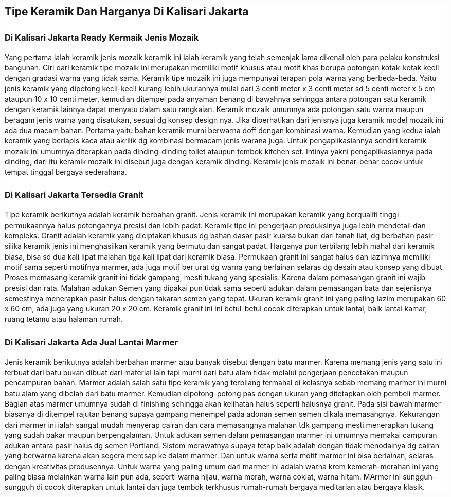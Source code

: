 ## Tipe Keramik Dan Harganya Di Kalisari Jakarta

### Di Kalisari Jakarta Ready Kermaik Jenis Mozaik

Yang pertama ialah keramik jenis mozaik keramik ini ialah keramik yang telah semenjak lama dikenal oleh para pelaku konstruksi bangunan. Ciri dari keramik tipe mozaik ini merupakan memiliki motif khusus atau motif khas berupa potongan kotak-kotak kecil dengan gradasi warna yang tidak sama. Keramik tipe mozaik ini juga mempunyai terapan pola warna yang berbeda-beda. Yaitu jenis keramik yang dipotong kecil-kecil kurang lebih ukurannya mulai dari 3 centi meter x 3 centi meter sd 5 centi meter x 5 cm ataupun 10 x 10 centi meter, kemudian ditempel pada anyaman benang di bawahnya sehingga antara potongan satu keramik dengan keramik lainnya dapat menyatu dalam satu rangkaian. Keramik mozaik umumnya ada potongan satu warna maupun beragam jenis warna yang disatukan, sesuai dg konsep design nya. Jika diperhatikan dari jenisnya juga keramik model mozaik ini ada dua macam bahan. Pertama yaitu bahan keramik murni berwarna doff dengan kombinasi warna. Kemudian yang kedua ialah keramik yang berlapis kaca atau akrilik dg kombinasi bermacam jenis warana juga. Untuk pengaplikasiannya sendiri keramik mozaik ini umumnya diterapkan pada dinding-dinding toilet ataupun tembok kitchen set. Intinya yakni pengaplikasiannya pada dinding, dari itu keramik mozaik ini disebut juga dengan keramik dinding. Keramik jenis mozaik ini benar-benar cocok untuk tempat tinggal bergaya sederahana.

### Di Kalisari Jakarta Tersedia Granit

Tipe keramik berikutnya adalah keramik berbahan granit. Jenis keramik ini merupakan keramik yang berqualiti tinggi permukaannya halus potongannya presisi dan lebih padat. Keramik tipe ini pengerjaan produksinya juga lebih mendetail dan kompleks. Granit adalah keramik yang diciptakan khusus dg bahan dasar pasir kuarsa bukan dari tanah liat, dg berbahan pasir silika keramik jenis ini menghasilkan keramik yang bermutu dan sangat padat. Harganya pun terbilang lebih mahal dari keramik biasa, bisa sd dua kali lipat malahan tiga kali lipat dari keramik biasa. Permukaan granit ini sangat halus dan lazimnya memiliki motif sama seperti motifnya marmer, ada juga motif ber urat dg warna yang berlainan selaras dg desain atau konsep yang dibuat. Proses memasang keramik granit ini tidak gampang, mesti tukang yang spesialis. Karena dalam pemasangan granit ini wajib presisi dan rata. Malahan adukan Semen yang dipakai pun tidak sama seperti adukan dalam pemasangan bata dan sejenisnya semestinya menerapkan pasir halus dengan takaran semen yang tepat. Ukuran keramik granit ini yang paling lazim merupakan 60 x 60 cm, ada juga yang ukuran 20 x 20 cm. Keramik granit ini ini betul-betul cocok diterapkan untuk lantai, baik lantai kamar, ruang tetamu atau halaman rumah.

### Di Kalisari Jakarta Ada Jual Lantai Marmer

Jenis keramik berikutnya adalah berbahan marmer atau banyak disebut dengan batu marmer. Karena memang jenis yang satu ini terbuat dari batu bukan dibuat dari material lain tapi murni dari batu alam tidak melalui pengerjaan pencetakan maupun pencampuran bahan. Marmer adalah salah satu tipe keramik yang terbilang termahal di kelasnya sebab memang marmer ini murni batu alam yang dibelah dari batu marmer. Kemudian dipotong-potong pas dengan ukuran yang ditetapkan oleh pembeli marmer. Bagian atas marmer umumnya sudah di finishing sehingga akan kelihatan halus seperti halusnya granit. Pada sisi bawah marmer biasanya di ditempel rajutan benang supaya gampang menempel pada adonan semen semen dikala memasangnya. Kekurangan dari marmer ini ialah sangat mudah menyerap cairan dan cara memasangnya malahan tdk gampang mesti menerapkan tukang yang sudah pakar maupun berpengalaman. Untuk adukan semen dalam pemasangan marmer ini umumnya memakai campuran adukan antara pasir halus dg semen Portland. Sistem merawatnya supaya tetap baik adalah dengan tidak menodainya dg cairan yang berwarna karena akan segera meresap ke dalam marmer. Dan untuk warna serta motif marmer ini bisa berlainan, selaras dengan kreativitas produsennya. Untuk warna yang paling umum dari marmer ini adalah warna krem kemerah-merahan ini yang paling biasa melainkan warna lain pun ada, seperti warna hijau, warna merah, warna coklat, warna hitam. MArmer ini sungguh-sungguh di cocok diterapkan untuk lantai dan juga tembok terkhusus rumah-rumah bergaya meditarian atau bergaya klasik.
